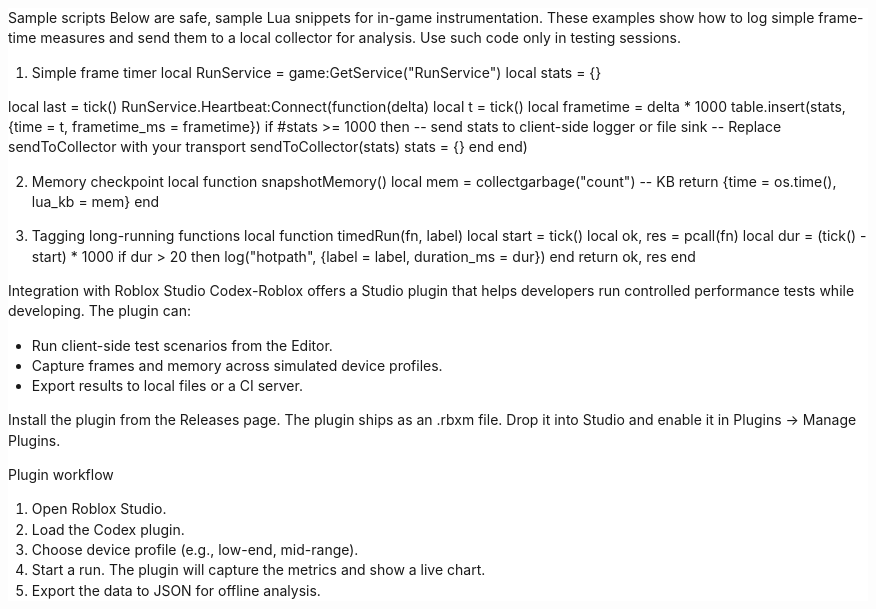 Sample scripts
Below are safe, sample Lua snippets for in-game instrumentation. These examples show how to log simple frame-time measures and send them to a local collector for analysis. Use such code only in testing sessions.

1) Simple frame timer
local RunService = game:GetService("RunService")
local stats = {}

local last = tick()
RunService.Heartbeat:Connect(function(delta)
  local t = tick()
  local frametime = delta * 1000
  table.insert(stats, {time = t, frametime_ms = frametime})
  if #stats >= 1000 then
    -- send stats to client-side logger or file sink
    -- Replace sendToCollector with your transport
    sendToCollector(stats)
    stats = {}
  end
end)

2) Memory checkpoint
local function snapshotMemory()
  local mem = collectgarbage("count") -- KB
  return {time = os.time(), lua_kb = mem}
end

3) Tagging long-running functions
local function timedRun(fn, label)
  local start = tick()
  local ok, res = pcall(fn)
  local dur = (tick() - start) * 1000
  if dur > 20 then
    log("hotpath", {label = label, duration_ms = dur})
  end
  return ok, res
end

Integration with Roblox Studio
Codex-Roblox offers a Studio plugin that helps developers run controlled performance tests while developing. The plugin can:
- Run client-side test scenarios from the Editor.
- Capture frames and memory across simulated device profiles.
- Export results to local files or a CI server.

Install the plugin from the Releases page. The plugin ships as an .rbxm file. Drop it into Studio and enable it in Plugins -> Manage Plugins.

Plugin workflow
1. Open Roblox Studio.
2. Load the Codex plugin.
3. Choose device profile (e.g., low-end, mid-range).
4. Start a run. The plugin will capture the metrics and show a live chart.
5. Export the data to JSON for offline analysis.
